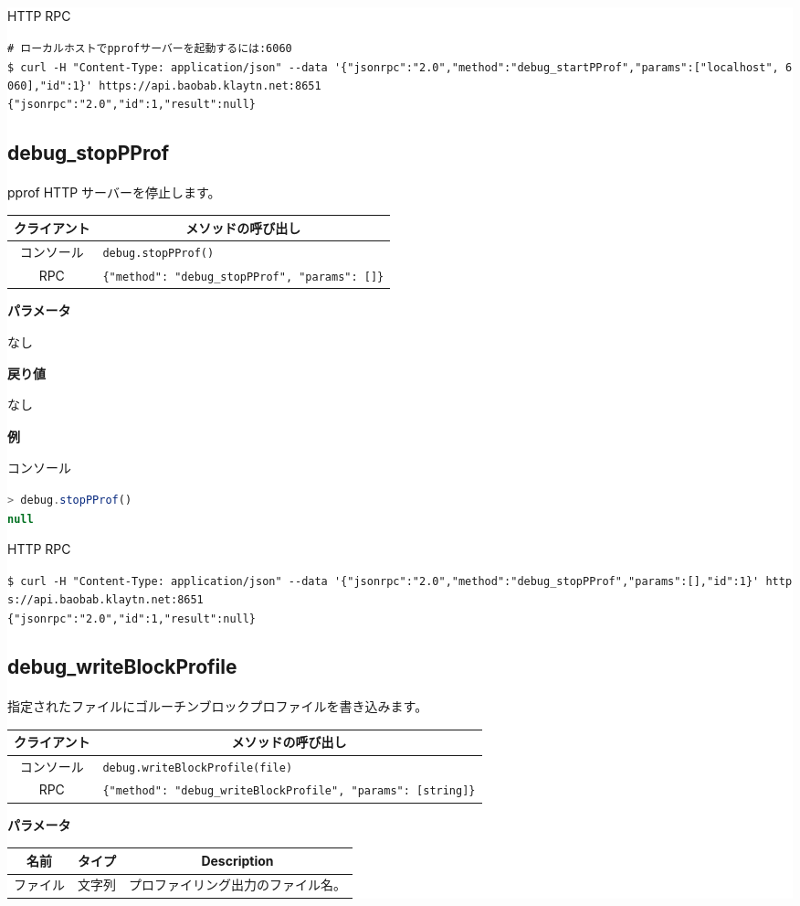 HTTP RPC
```shell
# ローカルホストでpprofサーバーを起動するには:6060
$ curl -H "Content-Type: application/json" --data '{"jsonrpc":"2.0","method":"debug_startPProf","params":["localhost", 6060],"id":1}' https://api.baobab.klaytn.net:8651
{"jsonrpc":"2.0","id":1,"result":null}
```


## debug_stopPProf <a id="debug_stoppprof"></a>

pprof HTTP サーバーを停止します。

| クライアント | メソッドの呼び出し                                     |
|:------:| --------------------------------------------- |
| コンソール  | `debug.stopPProf()`                           |
|  RPC   | `{"method": "debug_stopPProf", "params": []}` |

**パラメータ**

なし

**戻り値**

なし

**例**

コンソール
```javascript
> debug.stopPProf()
null
```

HTTP RPC
```shell
$ curl -H "Content-Type: application/json" --data '{"jsonrpc":"2.0","method":"debug_stopPProf","params":[],"id":1}' https://api.baobab.klaytn.net:8651
{"jsonrpc":"2.0","id":1,"result":null}
```


## debug_writeBlockProfile <a id="debug_writeblockprofile"></a>

指定されたファイルにゴルーチンブロックプロファイルを書き込みます。

| クライアント | メソッドの呼び出し                                                   |
|:------:| ----------------------------------------------------------- |
| コンソール  | `debug.writeBlockProfile(file)`                             |
|  RPC   | `{"method": "debug_writeBlockProfile", "params": [string]}` |

**パラメータ**

| 名前   | タイプ | Description       |
| ---- | --- | ----------------- |
| ファイル | 文字列 | プロファイリング出力のファイル名。 |
